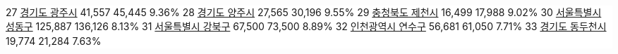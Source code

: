   <tr class="item">
    <td>27</td>
    <td><a href="/실거래가/2021/06/26/41610.html">경기도 광주시</a></td>
    <td>41,557</td>
    <td>45,445</td>
    <td>9.36%</td>
  </tr>

  <tr class="item">
    <td>28</td>
    <td><a href="/실거래가/2021/06/26/41630.html">경기도 양주시</a></td>
    <td>27,565</td>
    <td>30,196</td>
    <td>9.55%</td>
  </tr>

  <tr class="item">
    <td>29</td>
    <td><a href="/실거래가/2021/06/26/43150.html">충청북도 제천시</a></td>
    <td>16,499</td>
    <td>17,988</td>
    <td>9.02%</td>
  </tr>

  <tr class="item">
    <td>30</td>
    <td><a href="/실거래가/2021/06/26/11200.html">서울특별시 성동구</a></td>
    <td>125,887</td>
    <td>136,126</td>
    <td>8.13%</td>
  </tr>

  <tr class="item">
    <td>31</td>
    <td><a href="/실거래가/2021/06/26/11305.html">서울특별시 강북구</a></td>
    <td>67,500</td>
    <td>73,500</td>
    <td>8.89%</td>
  </tr>

  <tr class="item">
    <td>32</td>
    <td><a href="/실거래가/2021/06/26/28185.html">인천광역시 연수구</a></td>
    <td>56,681</td>
    <td>61,050</td>
    <td>7.71%</td>
  </tr>

  <tr class="item">
    <td>33</td>
    <td><a href="/실거래가/2021/06/26/41250.html">경기도 동두천시</a></td>
    <td>19,774</td>
    <td>21,284</td>
    <td>7.63%</td>
  </tr>
